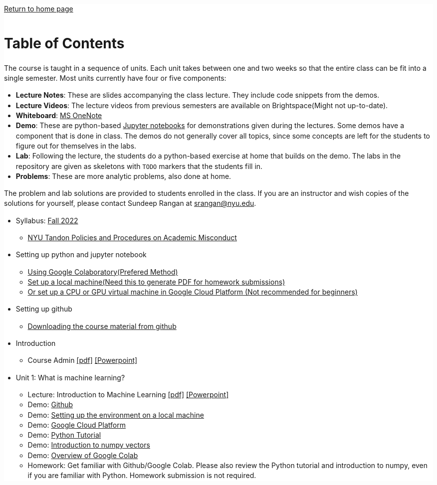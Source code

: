 [Return to home page](./README.md) 

# Table of Contents

The course is taught in a sequence of units.  Each unit takes between one
and two weeks so that the entire class can be fit into a single semester.
Most units currently have four or five components:
* **Lecture Notes**:  These are slides accompanying the class lecture.  They include code snippets
   from the demos.   
* **Lecture Videos**:  The lecture videos from previous semesters are available on Brightspace(Might not up-to-date).
* **Whiteboard**: [MS OneNote](https://1drv.ms/u/s!AhGPBmraRihnjy7q930t8ZWGk9Ch)
* **Demo**: These are python-based [Jupyter notebooks](http://jupyter.org/)
   for demonstrations given during the lectures.  Some demos have a
   component that is done in class.  The demos do not generally cover
   all topics, since some concepts are left for the students to figure out 
   for themselves in the labs.
* **Lab**:  Following the lecture, the students do a python-based exercise at home
   that builds on the demo.
   The labs in the repository are given as skeletons with `TODO`
   markers that the students fill in.
* **Problems**:  These are more analytic problems, also done at home.

The problem and lab solutions are provided to students enrolled in the class.
If you are an instructor
and wish copies of the solutions for yourself,
please contact Sundeep Rangan at <srangan@nyu.edu>.

* Syllabus: [Fall 2022](./lectures/GY6143_ML_Syllabus_F22.pdf)
   * [NYU Tandon Policies and Procedures on Academic Misconduct](https://engineering.nyu.edu/student-life/student-activities/office-student-affairs/policies/code-conduct#chapter-id-34265)

* Setting up python and jupyter notebook
    * [Using Google Colaboratory(Prefered Method)](./Basics/Colab.md)
    * [Set up a local machine(Need this to generate PDF for homework submissions)](./Basics/setup.md)
    * [Or set up a CPU or GPU virtual machine in Google Cloud Platform (Not recommended for beginners)](./GCP/getting_started.md)

 * Setting up github
    * [Downloading the course material from github](./Basics/github.md)

* Introduction
    * Course Admin [[pdf]](./lectures/CourseAdmin.pdf) [[Powerpoint]](./lectures/CourseAdmin.pptx)

    
* Unit 1:  What is machine learning? 
    * Lecture:  Introduction to Machine Learning [[pdf]](./lectures/Lect01_IntroML.pdf)
     [[Powerpoint]](./lectures/Lect01_IntroML.pptx)
     * Demo: [Github](./Basics/github.md)
     * Demo: [Setting up the environment on a local machine](./Basics/setup.md)
     * Demo: [Google Cloud Platform](./GCP/readme.md)
     * Demo: [Python Tutorial](./unit01_intro/Python_tutorial.ipynb)
     * Demo: [Introduction to numpy vectors](./unit01_intro/demo_intro_vectors.ipynb)
     * Demo: [Overview of Google Colab](./unit01_intro/Overview_of_Colaboratory_Features.ipynb)
     * Homework: Get familiar with Github/Google Colab. Please also review the Python tutorial and introduction to numpy, even if you are familiar with Python. Homework submission is not required.
     